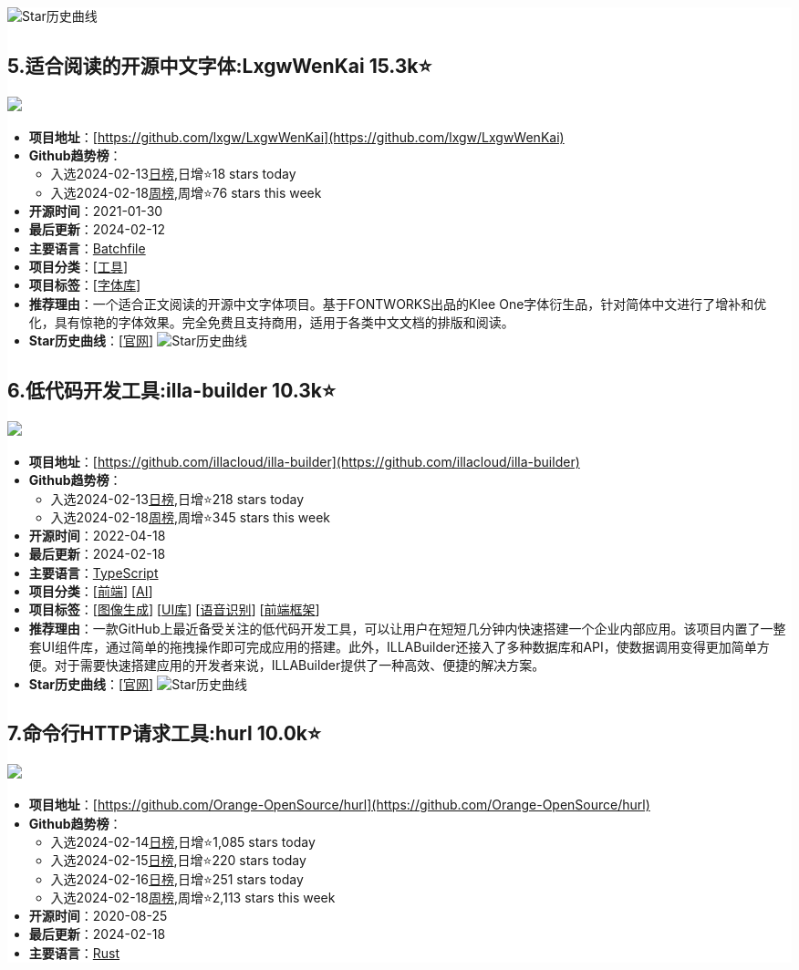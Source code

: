   ![Star历史曲线](http://photocdn.tv.sohu.com/history/1708308384086/tw93/star-Pake.png)

## 5.适合阅读的开源中文字体:LxgwWenKai 15.3k⭐
![](http://photocdn.tv.sohu.com/img/q_mini/20240219/pic_org_b06cc5d4-5212-4ba1-8073-282598f9e997.png)
- **项目地址**：[https://github.com/lxgw/LxgwWenKai](https://github.com/lxgw/LxgwWenKai)
- **Github趋势榜**：
  - 入选2024-02-13[日榜](https://open.itc.cn/?tab=trends&trendType=0&repoId=MDEwOlJlcG9zaXRvcnkzMzQ0NDgzMTY=),日增⭐18 stars today
  -  入选2024-02-18[周榜](https://open.itc.cn/?tab=trends&trendType=1&repoId=MDEwOlJlcG9zaXRvcnkzMzQ0NDgzMTY=),周增⭐76 stars this week
- **开源时间**：2021-01-30
- **最后更新**：2024-02-12
- **主要语言**：[Batchfile](https://github.com/search?q=language:Batchfile&type=repositories)
- **项目分类**：[[工具](https://open.itc.cn/github/dig?cateId=01GTGX6MYVBA4PFXTH4EH6P1SE&repoId=MDEwOlJlcG9zaXRvcnkzMzQ0NDgzMTY=)] 
- **项目标签**：[[字体库](https://open.itc.cn/github/dig/tag?tagId=01H4QJSCHEVK86M4CM3DE9K7E2)] 
- **推荐理由**：一个适合正文阅读的开源中文字体项目。基于FONTWORKS出品的Klee One字体衍生品，针对简体中文进行了增补和优化，具有惊艳的字体效果。完全免费且支持商用，适用于各类中文文档的排版和阅读。
- **Star历史曲线**：[[官网](https://lxgw.github.io/2021/01/28/Klee-Simpchin/)] 
  ![Star历史曲线](http://photocdn.tv.sohu.com/history/1708306995289/lxgw/star-LxgwWenKai.png)

## 6.低代码开发工具:illa-builder 10.3k⭐
![](http://photocdn.tv.sohu.com/img/q_mini/20240219/pic_org_c8e9c3be-6ba1-4688-8efb-23c459ab6e2e.jpg)
- **项目地址**：[https://github.com/illacloud/illa-builder](https://github.com/illacloud/illa-builder)
- **Github趋势榜**：
  - 入选2024-02-13[日榜](https://open.itc.cn/?tab=trends&trendType=0&repoId=R_kgDOHMW1Lg),日增⭐218 stars today
  -  入选2024-02-18[周榜](https://open.itc.cn/?tab=trends&trendType=1&repoId=R_kgDOHMW1Lg),周增⭐345 stars this week
- **开源时间**：2022-04-18
- **最后更新**：2024-02-18
- **主要语言**：[TypeScript](https://github.com/search?q=language:TypeScript&type=repositories)
- **项目分类**：[[前端](https://open.itc.cn/github/dig?cateId=01GTGX6MXFE85RNYQ9E1WQA5T2&repoId=R_kgDOHMW1Lg)] [[AI](https://open.itc.cn/github/dig?cateId=01GTK9N7P510TQWFR694MX6GV4&repoId=R_kgDOHMW1Lg)] 
- **项目标签**：[[图像生成](https://open.itc.cn/github/dig/tag?tagId=01H0KWHASJKF2S8N80PDAM3XHJ)] [[UI库](https://open.itc.cn/github/dig/tag?tagId=01H0KWHWSZDBQS09Y340C95BR6)] [[语音识别](https://open.itc.cn/github/dig/tag?tagId=01H0KWJ7SYYZF6WG3YWHGR5FZT)] [[前端框架](https://open.itc.cn/github/dig/tag?tagId=01H0KWHWSBEGE2Z7QV3TDP3JYN)] 
- **推荐理由**：一款GitHub上最近备受关注的低代码开发工具，可以让用户在短短几分钟内快速搭建一个企业内部应用。该项目内置了一整套UI组件库，通过简单的拖拽操作即可完成应用的搭建。此外，ILLABuilder还接入了多种数据库和API，使数据调用变得更加简单方便。对于需要快速搭建应用的开发者来说，ILLABuilder提供了一种高效、便捷的解决方案。
- **Star历史曲线**：[[官网](https://illacloud.com/)] 
  ![Star历史曲线](http://photocdn.tv.sohu.com/history/1708309294370/illacloud/star-illa-builder.png)

## 7.命令行HTTP请求工具:hurl 10.0k⭐
![](http://photocdn.tv.sohu.com/img/q_mini/20240219/pic_org_044898e8-a577-4872-ae0e-e9fdedeee733.png)
- **项目地址**：[https://github.com/Orange-OpenSource/hurl](https://github.com/Orange-OpenSource/hurl)
- **Github趋势榜**：
  - 入选2024-02-14[日榜](https://open.itc.cn/?tab=trends&trendType=0&repoId=MDEwOlJlcG9zaXRvcnkyOTAyNDMxMDE=),日增⭐1,085 stars today
  - 入选2024-02-15[日榜](https://open.itc.cn/?tab=trends&trendType=0&repoId=MDEwOlJlcG9zaXRvcnkyOTAyNDMxMDE=),日增⭐220 stars today
  - 入选2024-02-16[日榜](https://open.itc.cn/?tab=trends&trendType=0&repoId=MDEwOlJlcG9zaXRvcnkyOTAyNDMxMDE=),日增⭐251 stars today
  -  入选2024-02-18[周榜](https://open.itc.cn/?tab=trends&trendType=1&repoId=MDEwOlJlcG9zaXRvcnkyOTAyNDMxMDE=),周增⭐2,113 stars this week
- **开源时间**：2020-08-25
- **最后更新**：2024-02-18
- **主要语言**：[Rust](https://github.com/search?q=language:Rust&type=repositories)